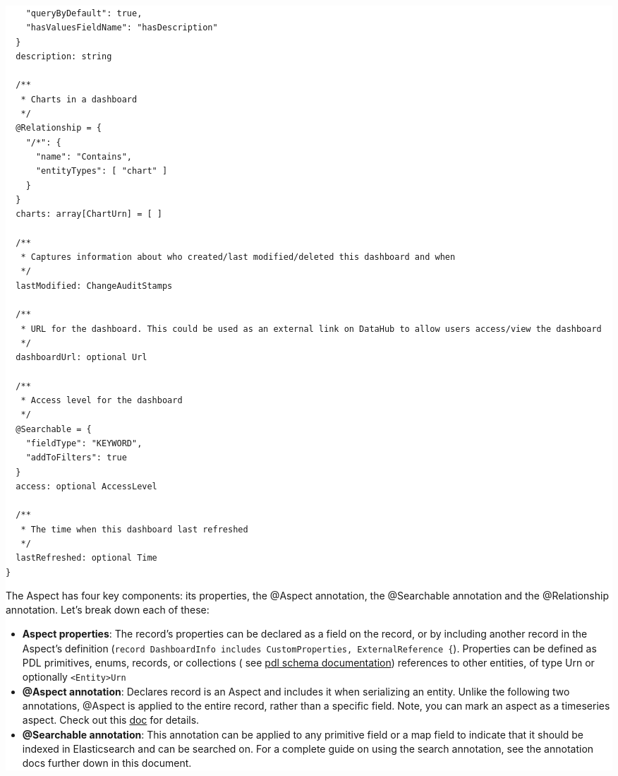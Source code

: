 ```
    "queryByDefault": true,
    "hasValuesFieldName": "hasDescription"
  }
  description: string

  /**
   * Charts in a dashboard
   */
  @Relationship = {
    "/*": {
      "name": "Contains",
      "entityTypes": [ "chart" ]
    }
  }
  charts: array[ChartUrn] = [ ]

  /**
   * Captures information about who created/last modified/deleted this dashboard and when
   */
  lastModified: ChangeAuditStamps

  /**
   * URL for the dashboard. This could be used as an external link on DataHub to allow users access/view the dashboard
   */
  dashboardUrl: optional Url

  /**
   * Access level for the dashboard
   */
  @Searchable = {
    "fieldType": "KEYWORD",
    "addToFilters": true
  }
  access: optional AccessLevel

  /**
   * The time when this dashboard last refreshed
   */
  lastRefreshed: optional Time
}
```

The Aspect has four key components: its properties, the @Aspect annotation, the @Searchable annotation and the
@Relationship annotation. Let’s break down each of these:

- **Aspect properties**: The record’s properties can be declared as a field on the record, or by including another
  record in the Aspect’s definition (`record DashboardInfo includes CustomProperties, ExternalReference {`). Properties
  can be defined as PDL primitives, enums, records, or collections (
  see [pdl schema documentation](https://linkedin.github.io/rest.li/pdl_schema))
  references to other entities, of type Urn or optionally `<Entity>Urn`
- **@Aspect annotation**: Declares record is an Aspect and includes it when serializing an entity. Unlike the following
  two annotations, @Aspect is applied to the entire record, rather than a specific field. Note, you can mark an aspect
  as a timeseries aspect. Check out this [doc](metadata-model.md#timeseries-aspects) for details.
- **@Searchable annotation**: This annotation can be applied to any primitive field or a map field to indicate that it
  should be indexed in Elasticsearch and can be searched on. For a complete guide on using the search annotation, see
  the annotation docs further down in this document.